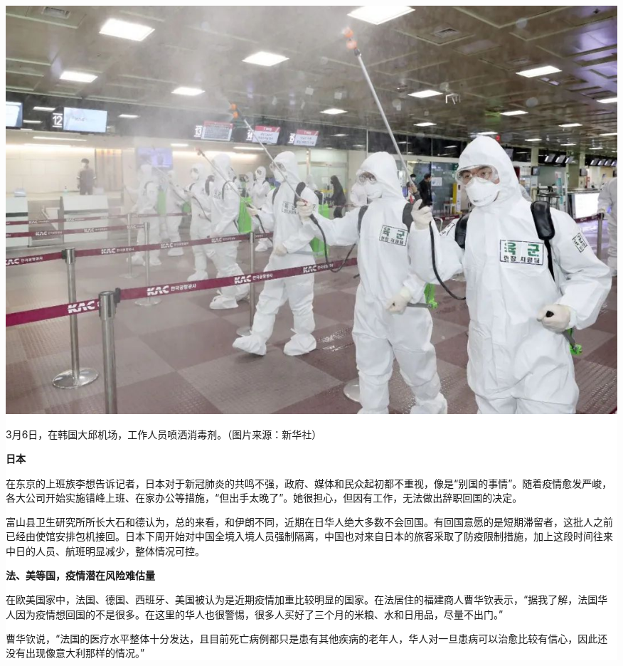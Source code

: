 ![](/images/post/ecd3d73a4346ab21d45513a15d475299.jpg)

3月6日，在韩国大邱机场，工作人员喷洒消毒剂。（图片来源：新华社）

**日本**

在东京的上班族李想告诉记者，日本对于新冠肺炎的共鸣不强，政府、媒体和民众起初都不重视，像是“别国的事情”。随着疫情愈发严峻，各大公司开始实施错峰上班、在家办公等措施，“但出手太晚了”。她很担心，但因有工作，无法做出辞职回国的决定。

富山县卫生研究所所长大石和德认为，总的来看，和伊朗不同，近期在日华人绝大多数不会回国。有回国意愿的是短期滞留者，这批人之前已经由使馆安排包机接回。日本下周开始对中国全境入境人员强制隔离，中国也对来自日本的旅客采取了防疫限制措施，加上这段时间往来中日的人员、航班明显减少，整体情况可控。

**法、美等国，疫情潜在风险难估量**

在欧美国家中，法国、德国、西班牙、美国被认为是近期疫情加重比较明显的国家。在法居住的福建商人曹华钦表示，“据我了解，法国华人因为疫情想回国的不是很多。在这里的华人也很警惕，很多人买好了三个月的米粮、水和日用品，尽量不出门。”

曹华钦说，“法国的医疗水平整体十分发达，且目前死亡病例都只是患有其他疾病的老年人，华人对一旦患病可以治愈比较有信心，因此还没有出现像意大利那样的情况。”
